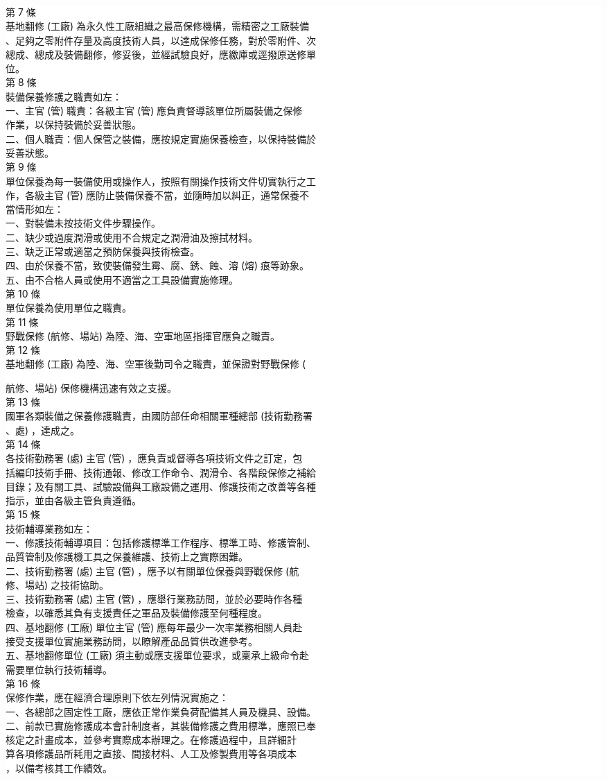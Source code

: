
第 7 條  
基地翻修 (工廠) 為永久性工廠組織之最高保修機構，需精密之工廠裝備  
、足夠之零附件存量及高度技術人員，以達成保修任務，對於零附件、次  
總成、總成及裝備翻修，修妥後，並經試驗良好，應繳庫或逕撥原送修單  
位。  
第 8 條  
裝備保養修護之職責如左：  
一、主官 (管) 職責：各級主官 (管) 應負責督導該單位所屬裝備之保修  
作業，以保持裝備於妥善狀態。  
二、個人職責：個人保管之裝備，應按規定實施保養檢查，以保持裝備於  
妥善狀態。  
第 9 條  
單位保養為每一裝備使用或操作人，按照有關操作技術文件切實執行之工  
作，各級主官 (管) 應防止裝備保養不當，並隨時加以糾正，通常保養不  
當情形如左：  
一、對裝備未按技術文件步驟操作。  
二、缺少或過度潤滑或使用不合規定之潤滑油及擦拭材料。  
三、缺乏正常或適當之預防保養與技術檢查。  
四、由於保養不當，致使裝備發生霉、腐、銹、蝕、溶 (熔) 痕等跡象。  
五、由不合格人員或使用不適當之工具設備實施修理。  
第 10 條  
單位保養為使用單位之職責。  
第 11 條  
野戰保修 (航修、場站) 為陸、海、空軍地區指揮官應負之職責。  
第 12 條  
基地翻修 (工廠) 為陸、海、空軍後勤司令之職責，並保證對野戰保修 (  


航修、場站) 保修機構迅速有效之支援。  
第 13 條  
國軍各類裝備之保養修護職責，由國防部任命相關軍種總部 (技術勤務署  
、處) ，達成之。  
第 14 條  
各技術勤務署 (處) 主官 (管) ，應負責或督導各項技術文件之訂定，包  
括編印技術手冊、技術通報、修改工作命令、潤滑令、各階段保修之補給  
目錄；及有關工具、試驗設備與工廠設備之運用、修護技術之改善等各種  
指示，並由各級主管負責遵循。  
第 15 條  
技術輔導業務如左：  
一、修護技術輔導項目：包括修護標準工作程序、標準工時、修護管制、  
品質管制及修護機工具之保養維護、技術上之實際困難。  
二、技術勤務署 (處) 主官 (管) ，應予以有關單位保養與野戰保修 (航  
修、場站) 之技術協助。  
三、技術勤務署 (處) 主官 (管) ，應舉行業務訪問，並於必要時作各種  
檢查，以確悉其負有支援責任之軍品及裝備修護至何種程度。  
四、基地翻修 (工廠) 單位主官 (管) 應每年最少一次率業務相關人員赴  
接受支援單位實施業務訪問，以瞭解產品品質供改進參考。  
五、基地翻修單位 (工廠) 須主動或應支援單位要求，或稟承上級命令赴  
需要單位執行技術輔導。  
第 16 條  
保修作業，應在經濟合理原則下依左列情況實施之：  
一、各總部之固定性工廠，應依正常作業負荷配備其人員及機具、設備。  
二、前款已實施修護成本會計制度者，其裝備修護之費用標準，應照已奉  
核定之計畫成本，並參考實際成本辦理之。在修護過程中，且詳細計  
算各項修護品所耗用之直接、間接材料、人工及修製費用等各項成本  
，以備考核其工作績效。  
